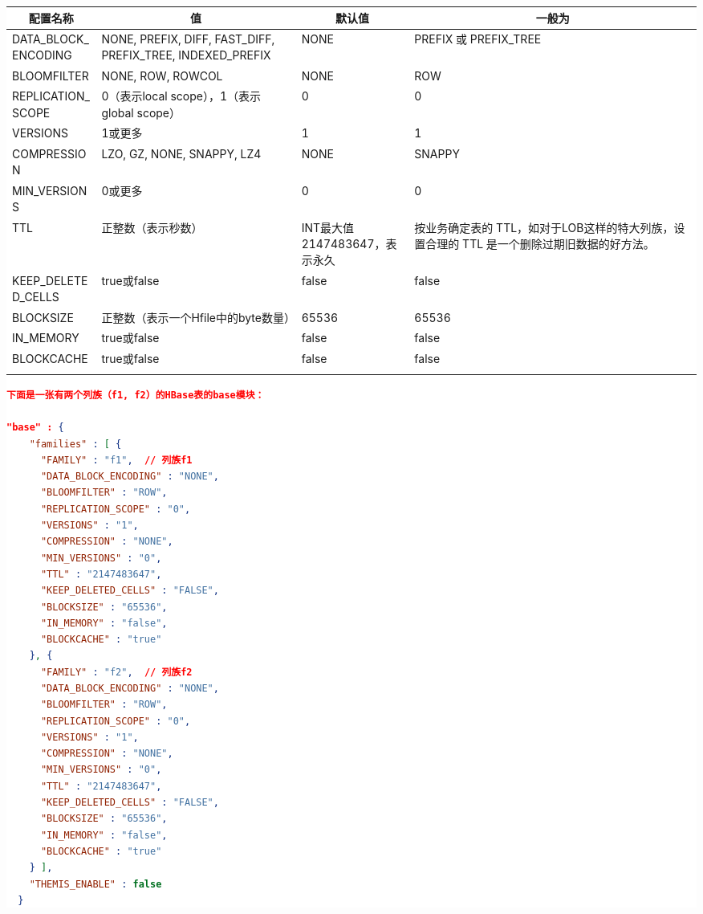 | 配置名称            | 值                                                         | 默认值                        | 一般为                                                       |
| ------------------- | ---------------------------------------------------------- | ----------------------------- | ------------------------------------------------------------ |
| DATA_BLOCK_ENCODING | NONE, PREFIX, DIFF, FAST_DIFF, PREFIX_TREE, INDEXED_PREFIX | NONE                          | PREFIX 或 PREFIX_TREE                                        |
| BLOOMFILTER         | NONE, ROW, ROWCOL                                          | NONE                          | ROW                                                          |
| REPLICATION_SCOPE   | 0（表示local scope），1（表示global scope）                | 0                             | 0                                                            |
| VERSIONS            | 1或更多                                                    | 1                             | 1                                                            |
| COMPRESSION         | LZO, GZ, NONE, SNAPPY, LZ4                                 | NONE                          | SNAPPY                                                       |
| MIN_VERSIONS        | 0或更多                                                    | 0                             | 0                                                            |
| TTL                 | 正整数（表示秒数）                                         | INT最大值2147483647，表示永久 | 按业务确定表的 TTL，如对于LOB这样的特大列族，设置合理的 TTL 是一个删除过期旧数据的好方法。 |
| KEEP_DELETED_CELLS  | true或false                                                | false                         | false                                                        |
| BLOCKSIZE           | 正整数（表示一个Hfile中的byte数量）                        | 65536                         | 65536                                                        |
| IN_MEMORY           | true或false                                                | false                         | false                                                        |
| BLOCKCACHE          | true或false                                                | false                         | false                                                        |
|                     |                                                            |                               |                                                              |

```json
下面是一张有两个列族（f1, f2）的HBase表的base模块：

"base" : {
    "families" : [ {
      "FAMILY" : "f1",  // 列族f1
      "DATA_BLOCK_ENCODING" : "NONE",
      "BLOOMFILTER" : "ROW",
      "REPLICATION_SCOPE" : "0",
      "VERSIONS" : "1",
      "COMPRESSION" : "NONE",
      "MIN_VERSIONS" : "0",
      "TTL" : "2147483647",
      "KEEP_DELETED_CELLS" : "FALSE",
      "BLOCKSIZE" : "65536",
      "IN_MEMORY" : "false",
      "BLOCKCACHE" : "true"
    }, {
      "FAMILY" : "f2",  // 列族f2
      "DATA_BLOCK_ENCODING" : "NONE",
      "BLOOMFILTER" : "ROW",
      "REPLICATION_SCOPE" : "0",
      "VERSIONS" : "1",
      "COMPRESSION" : "NONE",
      "MIN_VERSIONS" : "0",
      "TTL" : "2147483647",
      "KEEP_DELETED_CELLS" : "FALSE",
      "BLOCKSIZE" : "65536",
      "IN_MEMORY" : "false",
      "BLOCKCACHE" : "true"
    } ],
    "THEMIS_ENABLE" : false
  }
```
